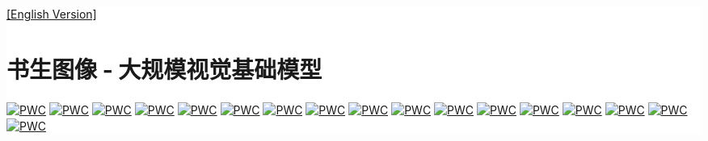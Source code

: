 <p>
	<a href="./README.md">[English Version]</a>
</p>

# 书生图像 - 大规模视觉基础模型

[![PWC](https://img.shields.io/endpoint.svg?url=https://paperswithcode.com/badge/internimage-exploring-large-scale-vision/object-detection-on-coco)](https://paperswithcode.com/sota/object-detection-on-coco?p=internimage-exploring-large-scale-vision)
[![PWC](https://img.shields.io/endpoint.svg?url=https://paperswithcode.com/badge/internimage-exploring-large-scale-vision/object-detection-on-coco-minival)](https://paperswithcode.com/sota/object-detection-on-coco-minival?p=internimage-exploring-large-scale-vision)
[![PWC](https://img.shields.io/endpoint.svg?url=https://paperswithcode.com/badge/internimage-exploring-large-scale-vision/object-detection-on-lvis-v1-0-minival)](https://paperswithcode.com/sota/object-detection-on-lvis-v1-0-minival?p=internimage-exploring-large-scale-vision)
[![PWC](https://img.shields.io/endpoint.svg?url=https://paperswithcode.com/badge/internimage-exploring-large-scale-vision/object-detection-on-lvis-v1-0-val)](https://paperswithcode.com/sota/object-detection-on-lvis-v1-0-val?p=internimage-exploring-large-scale-vision)
[![PWC](https://img.shields.io/endpoint.svg?url=https://paperswithcode.com/badge/internimage-exploring-large-scale-vision/object-detection-on-pascal-voc-2012)](https://paperswithcode.com/sota/object-detection-on-pascal-voc-2012?p=internimage-exploring-large-scale-vision)
[![PWC](https://img.shields.io/endpoint.svg?url=https://paperswithcode.com/badge/internimage-exploring-large-scale-vision/object-detection-on-openimages-v6)](https://paperswithcode.com/sota/object-detection-on-openimages-v6?p=internimage-exploring-large-scale-vision)
[![PWC](https://img.shields.io/endpoint.svg?url=https://paperswithcode.com/badge/internimage-exploring-large-scale-vision/object-detection-on-crowdhuman-full-body)](https://paperswithcode.com/sota/object-detection-on-crowdhuman-full-body?p=internimage-exploring-large-scale-vision)
[![PWC](https://img.shields.io/endpoint.svg?url=https://paperswithcode.com/badge/internimage-exploring-large-scale-vision/2d-object-detection-on-bdd100k-val)](https://paperswithcode.com/sota/2d-object-detection-on-bdd100k-val?p=internimage-exploring-large-scale-vision)
[![PWC](https://img.shields.io/endpoint.svg?url=https://paperswithcode.com/badge/internimage-exploring-large-scale-vision/semantic-segmentation-on-ade20k)](https://paperswithcode.com/sota/semantic-segmentation-on-ade20k?p=internimage-exploring-large-scale-vision)
[![PWC](https://img.shields.io/endpoint.svg?url=https://paperswithcode.com/badge/internimage-exploring-large-scale-vision/semantic-segmentation-on-cityscapes)](https://paperswithcode.com/sota/semantic-segmentation-on-cityscapes?p=internimage-exploring-large-scale-vision)
[![PWC](https://img.shields.io/endpoint.svg?url=https://paperswithcode.com/badge/internimage-exploring-large-scale-vision/semantic-segmentation-on-cityscapes-val)](https://paperswithcode.com/sota/semantic-segmentation-on-cityscapes-val?p=internimage-exploring-large-scale-vision)
[![PWC](https://img.shields.io/endpoint.svg?url=https://paperswithcode.com/badge/internimage-exploring-large-scale-vision/semantic-segmentation-on-pascal-context)](https://paperswithcode.com/sota/semantic-segmentation-on-pascal-context?p=internimage-exploring-large-scale-vision)
[![PWC](https://img.shields.io/endpoint.svg?url=https://paperswithcode.com/badge/internimage-exploring-large-scale-vision/image-classification-on-inaturalist-2018)](https://paperswithcode.com/sota/image-classification-on-inaturalist-2018?p=internimage-exploring-large-scale-vision)
[![PWC](https://img.shields.io/endpoint.svg?url=https://paperswithcode.com/badge/internimage-exploring-large-scale-vision/image-classification-on-places365)](https://paperswithcode.com/sota/image-classification-on-places365?p=internimage-exploring-large-scale-vision)
[![PWC](https://img.shields.io/endpoint.svg?url=https://paperswithcode.com/badge/internimage-exploring-large-scale-vision/image-classification-on-places205)](https://paperswithcode.com/sota/image-classification-on-places205?p=internimage-exploring-large-scale-vision)
[![PWC](https://img.shields.io/endpoint.svg?url=https://paperswithcode.com/badge/bevformer-v2-adapting-modern-image-backbones/3d-object-detection-on-nuscenes-camera-only)](https://paperswithcode.com/sota/3d-object-detection-on-nuscenes-camera-only?p=bevformer-v2-adapting-modern-image-backbones)
[![PWC](https://img.shields.io/endpoint.svg?url=https://paperswithcode.com/badge/internimage-exploring-large-scale-vision/image-classification-on-imagenet)](https://paperswithcode.com/sota/image-classification-on-imagenet?p=internimage-exploring-large-scale-vision)
